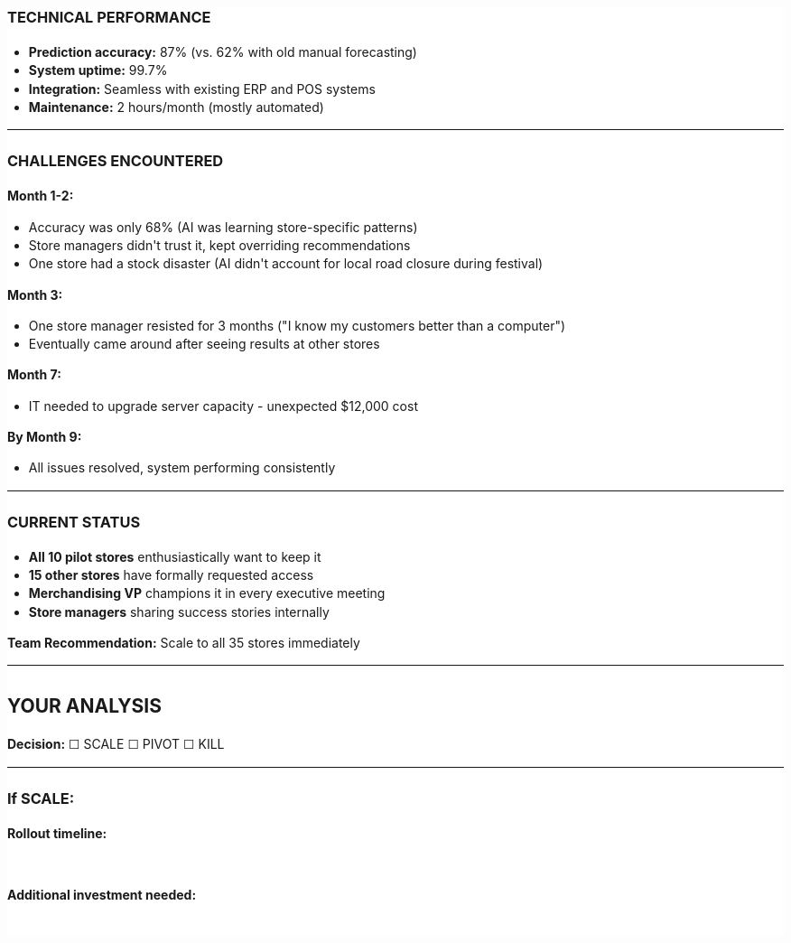 
### TECHNICAL PERFORMANCE

- **Prediction accuracy:** 87% (vs. 62% with old manual forecasting)
- **System uptime:** 99.7%
- **Integration:** Seamless with existing ERP and POS systems
- **Maintenance:** 2 hours/month (mostly automated)

---

### CHALLENGES ENCOUNTERED

**Month 1-2:**
- Accuracy was only 68% (AI was learning store-specific patterns)
- Store managers didn't trust it, kept overriding recommendations
- One store had a stock disaster (AI didn't account for local road closure during festival)

**Month 3:**
- One store manager resisted for 3 months ("I know my customers better than a computer")
- Eventually came around after seeing results at other stores

**Month 7:**
- IT needed to upgrade server capacity - unexpected $12,000 cost

**By Month 9:**
- All issues resolved, system performing consistently

---

### CURRENT STATUS

- **All 10 pilot stores** enthusiastically want to keep it
- **15 other stores** have formally requested access
- **Merchandising VP** champions it in every executive meeting
- **Store managers** sharing success stories internally

**Team Recommendation:** Scale to all 35 stores immediately

---

## YOUR ANALYSIS

**Decision:** ☐ SCALE  ☐ PIVOT  ☐ KILL

---

### If SCALE:

**Rollout timeline:**

&nbsp;

**Additional investment needed:**

&nbsp;
